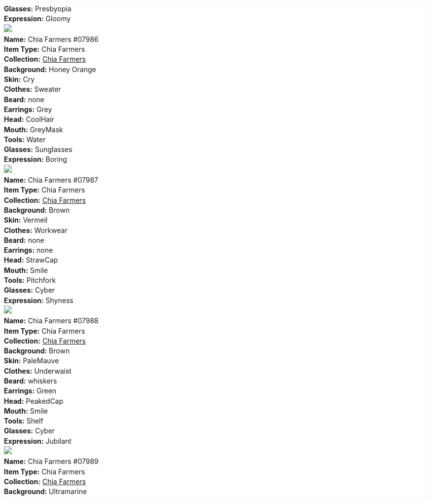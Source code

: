 <div><strong>Glasses:</strong> Presbyopia</div>
<div><strong>Expression:</strong> Gloomy</div>
</div>
<div class="item_thumbnail">
<img loading="lazy" src="https://bafybeib3fcsqrhng7de7s3slrr7kzy2zqrvn4o3fj6sq6krh576umg77fq.ipfs.nftstorage.link/07986.png"><br/>
<div><strong>Name:</strong> Chia Farmers #07986</div>
<div><strong>Item Type:</strong> Chia Farmers</div>
<div><strong>Collection:</strong> <a href="https://www.spacescan.io/xch/nft/collection/col1ffwmq5aumd96sxlw6l665hkccq9w3w2w0a4pcfhl329u07sz92cqg7vjkj">Chia Farmers</a></div>
<div><strong>Background:</strong> Honey Orange</div>
<div><strong>Skin:</strong> Cry</div>
<div><strong>Clothes:</strong> Sweater</div>
<div><strong>Beard:</strong> none</div>
<div><strong>Earrings:</strong> Grey</div>
<div><strong>Head:</strong> CoolHair</div>
<div><strong>Mouth:</strong> GreyMask</div>
<div><strong>Tools:</strong> Water</div>
<div><strong>Glasses:</strong> Sunglasses</div>
<div><strong>Expression:</strong> Boring</div>
</div>
<div class="item_thumbnail">
<img loading="lazy" src="https://bafybeib3fcsqrhng7de7s3slrr7kzy2zqrvn4o3fj6sq6krh576umg77fq.ipfs.nftstorage.link/07987.png"><br/>
<div><strong>Name:</strong> Chia Farmers #07987</div>
<div><strong>Item Type:</strong> Chia Farmers</div>
<div><strong>Collection:</strong> <a href="https://www.spacescan.io/xch/nft/collection/col1ffwmq5aumd96sxlw6l665hkccq9w3w2w0a4pcfhl329u07sz92cqg7vjkj">Chia Farmers</a></div>
<div><strong>Background:</strong> Brown</div>
<div><strong>Skin:</strong> Vermeil</div>
<div><strong>Clothes:</strong> Workwear</div>
<div><strong>Beard:</strong> none</div>
<div><strong>Earrings:</strong> none</div>
<div><strong>Head:</strong> StrawCap</div>
<div><strong>Mouth:</strong> Smile</div>
<div><strong>Tools:</strong> Pitchfork</div>
<div><strong>Glasses:</strong> Cyber</div>
<div><strong>Expression:</strong> Shyness</div>
</div>
<div class="item_thumbnail">
<img loading="lazy" src="https://bafybeib3fcsqrhng7de7s3slrr7kzy2zqrvn4o3fj6sq6krh576umg77fq.ipfs.nftstorage.link/07988.png"><br/>
<div><strong>Name:</strong> Chia Farmers #07988</div>
<div><strong>Item Type:</strong> Chia Farmers</div>
<div><strong>Collection:</strong> <a href="https://www.spacescan.io/xch/nft/collection/col1ffwmq5aumd96sxlw6l665hkccq9w3w2w0a4pcfhl329u07sz92cqg7vjkj">Chia Farmers</a></div>
<div><strong>Background:</strong> Brown</div>
<div><strong>Skin:</strong> PaleMauve</div>
<div><strong>Clothes:</strong> Underwaist</div>
<div><strong>Beard:</strong> whiskers</div>
<div><strong>Earrings:</strong> Green</div>
<div><strong>Head:</strong> PeakedCap</div>
<div><strong>Mouth:</strong> Smile</div>
<div><strong>Tools:</strong> Shelf</div>
<div><strong>Glasses:</strong> Cyber</div>
<div><strong>Expression:</strong> Jubilant</div>
</div>
<div class="item_thumbnail">
<img loading="lazy" src="https://bafybeib3fcsqrhng7de7s3slrr7kzy2zqrvn4o3fj6sq6krh576umg77fq.ipfs.nftstorage.link/07989.png"><br/>
<div><strong>Name:</strong> Chia Farmers #07989</div>
<div><strong>Item Type:</strong> Chia Farmers</div>
<div><strong>Collection:</strong> <a href="https://www.spacescan.io/xch/nft/collection/col1ffwmq5aumd96sxlw6l665hkccq9w3w2w0a4pcfhl329u07sz92cqg7vjkj">Chia Farmers</a></div>
<div><strong>Background:</strong> Ultramarine</div>